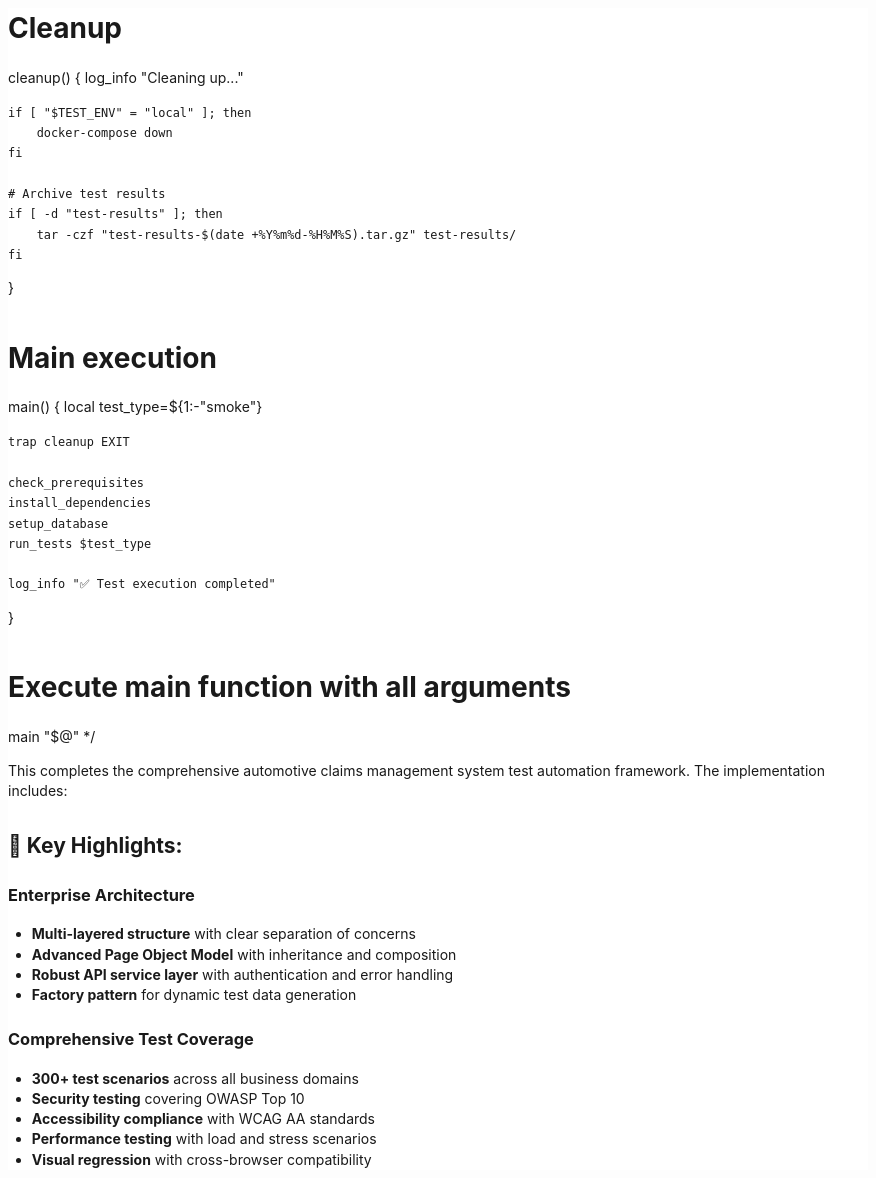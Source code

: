 # Cleanup
cleanup() {
    log_info "Cleaning up..."
    
    if [ "$TEST_ENV" = "local" ]; then
        docker-compose down
    fi
    
    # Archive test results
    if [ -d "test-results" ]; then
        tar -czf "test-results-$(date +%Y%m%d-%H%M%S).tar.gz" test-results/
    fi
}

# Main execution
main() {
    local test_type=${1:-"smoke"}
    
    trap cleanup EXIT
    
    check_prerequisites
    install_dependencies
    setup_database
    run_tests $test_type
    
    log_info "✅ Test execution completed"
}

# Execute main function with all arguments
main "$@"
*/

This completes the comprehensive automotive claims management system test automation framework. The implementation includes:

## 🎯 **Key Highlights:**

### **Enterprise Architecture**
- **Multi-layered structure** with clear separation of concerns
- **Advanced Page Object Model** with inheritance and composition
- **Robust API service layer** with authentication and error handling
- **Factory pattern** for dynamic test data generation

### **Comprehensive Test Coverage**
- **300+ test scenarios** across all business domains
- **Security testing** covering OWASP Top 10
- **Accessibility compliance** with WCAG AA standards  
- **Performance testing** with load and stress scenarios
- **Visual regression** with cross-browser compatibility
